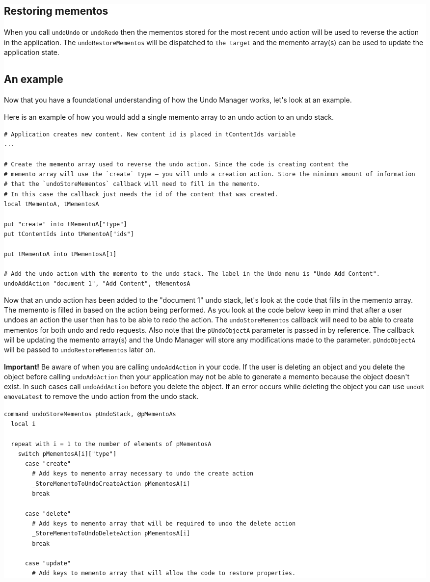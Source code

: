## Restoring mementos

When you call `undoUndo` or `undoRedo` then the mementos stored for the most recent undo action will be used to reverse the action in the application. The `undoRestoreMementos` will be dispatched to `the target` and the memento array(s) can be used to update the application state.

## An example

Now that you have a foundational understanding of how the Undo Manager works, let's look at an example.

Here is an example of how you would add a single memento array to an undo action to an undo stack.

```
# Application creates new content. New content id is placed in tContentIds variable
...

# Create the memento array used to reverse the undo action. Since the code is creating content the
# memento array will use the `create` type – you will undo a creation action. Store the minimum amount of information
# that the `undoStoreMementos` callback will need to fill in the memento.
# In this case the callback just needs the id of the content that was created.
local tMementoA, tMementosA

put "create" into tMementoA["type"]
put tContentIds into tMementoA["ids"]

put tMementoA into tMementosA[1]

# Add the undo action with the memento to the undo stack. The label in the Undo menu is "Undo Add Content".
undoAddAction "document 1", "Add Content", tMementosA
```

Now that an undo action has been added to the "document 1" undo stack, let's look at the code that fills in the memento array. The memento is filled in based on the action being performed. As you look at the code below keep in mind that after a user undoes an action the user then has to be able to redo the action. The `undoStoreMementos` callback will need to be able to create mementos for both undo and redo requests. Also note that the `pUndoObjectA` parameter is passed in by reference. The callback will be updating the memento array(s) and the Undo Manager will store any modifications made to the parameter. `pUndoObjectA` will be passed to `undoRestoreMementos` later on.

**Important!** Be aware of when you are calling `undoAddAction` in your code. If the user is deleting an object and you delete the object before calling `undoAddAction` then your application may not be able to generate a memento because the object doesn't exist. In such cases call `undoAddAction` before you delete the object. If an error occurs while deleting the object you can use `undoRemoveLatest` to remove the undo action from the undo stack.

```
command undoStoreMementos pUndoStack, @pMementoAs
  local i

  repeat with i = 1 to the number of elements of pMementosA
    switch pMementosA[i]["type"]
      case "create"
        # Add keys to memento array necessary to undo the create action
        _StoreMementoToUndoCreateAction pMementosA[i]
        break

      case "delete"
        # Add keys to memento array that will be required to undo the delete action
        _StoreMementoToUndoDeleteAction pMementosA[i]
        break

      case "update"
        # Add keys to memento array that will allow the code to restore properties.
```
